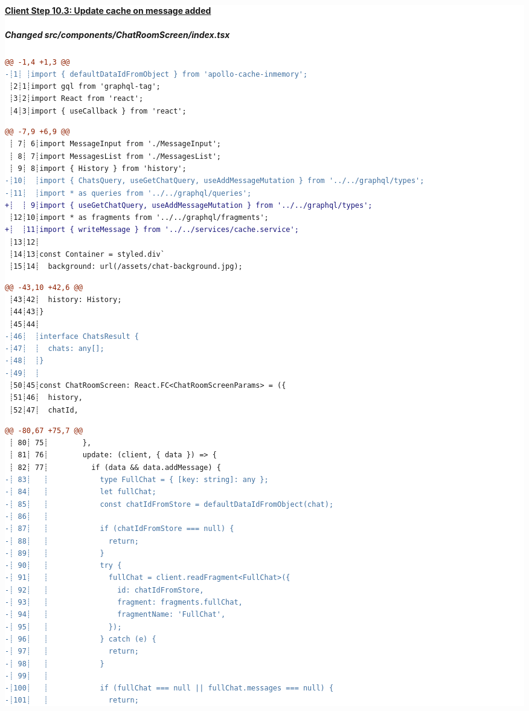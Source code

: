 [{]: <helper> (diffStep 10.3 files="ChatRoom" module="client")

#### [__Client__ Step 10.3: Update cache on message added](https://github.com/Urigo/WhatsApp-Clone-Client-React/commit/a75859df5b1bdcb966f10612eda999a276aadf00)

##### Changed src&#x2F;components&#x2F;ChatRoomScreen&#x2F;index.tsx
```diff
@@ -1,4 +1,3 @@
-┊1┊ ┊import { defaultDataIdFromObject } from 'apollo-cache-inmemory';
 ┊2┊1┊import gql from 'graphql-tag';
 ┊3┊2┊import React from 'react';
 ┊4┊3┊import { useCallback } from 'react';
```
```diff
@@ -7,9 +6,9 @@
 ┊ 7┊ 6┊import MessageInput from './MessageInput';
 ┊ 8┊ 7┊import MessagesList from './MessagesList';
 ┊ 9┊ 8┊import { History } from 'history';
-┊10┊  ┊import { ChatsQuery, useGetChatQuery, useAddMessageMutation } from '../../graphql/types';
-┊11┊  ┊import * as queries from '../../graphql/queries';
+┊  ┊ 9┊import { useGetChatQuery, useAddMessageMutation } from '../../graphql/types';
 ┊12┊10┊import * as fragments from '../../graphql/fragments';
+┊  ┊11┊import { writeMessage } from '../../services/cache.service';
 ┊13┊12┊
 ┊14┊13┊const Container = styled.div`
 ┊15┊14┊  background: url(/assets/chat-background.jpg);
```
```diff
@@ -43,10 +42,6 @@
 ┊43┊42┊  history: History;
 ┊44┊43┊}
 ┊45┊44┊
-┊46┊  ┊interface ChatsResult {
-┊47┊  ┊  chats: any[];
-┊48┊  ┊}
-┊49┊  ┊
 ┊50┊45┊const ChatRoomScreen: React.FC<ChatRoomScreenParams> = ({
 ┊51┊46┊  history,
 ┊52┊47┊  chatId,
```
```diff
@@ -80,67 +75,7 @@
 ┊ 80┊ 75┊        },
 ┊ 81┊ 76┊        update: (client, { data }) => {
 ┊ 82┊ 77┊          if (data && data.addMessage) {
-┊ 83┊   ┊            type FullChat = { [key: string]: any };
-┊ 84┊   ┊            let fullChat;
-┊ 85┊   ┊            const chatIdFromStore = defaultDataIdFromObject(chat);
-┊ 86┊   ┊
-┊ 87┊   ┊            if (chatIdFromStore === null) {
-┊ 88┊   ┊              return;
-┊ 89┊   ┊            }
-┊ 90┊   ┊            try {
-┊ 91┊   ┊              fullChat = client.readFragment<FullChat>({
-┊ 92┊   ┊                id: chatIdFromStore,
-┊ 93┊   ┊                fragment: fragments.fullChat,
-┊ 94┊   ┊                fragmentName: 'FullChat',
-┊ 95┊   ┊              });
-┊ 96┊   ┊            } catch (e) {
-┊ 97┊   ┊              return;
-┊ 98┊   ┊            }
-┊ 99┊   ┊
-┊100┊   ┊            if (fullChat === null || fullChat.messages === null) {
-┊101┊   ┊              return;
```

[//]: # (head-end)
[{]: <helper> (diffStep 7.1 module="server")
[}]: #
[{]: <helper> (diffStep 7.2 module="server")
[}]: #
[{]: <helper> (diffStep 7.3 module="server")
[}]: #
[{]: <helper> (diffStep 7.4 module="server")
[}]: #
[{]: <helper> (diffStep 7.5 module="server")
[}]: #
[{]: <helper> (diffStep 7.6 module="server")
[}]: #
[{]: <helper> (diffStep 10.1 files="client" module="client")
[}]: #
[comment]: # (but they are anyway. It’s just a standalone function that is used in a component. Which makes no difference.)
[{]: <helper> (diffStep 10.2 module="client")
[}]: #
[{]: <helper> (diffStep 10.3 files="cache.service" module="client")
[}]: #
[}]: #
[{]: <helper> (diffStep 7.7 module="server")
[}]: #
[{]: <helper> (diffStep 10.4 module="client")
[}]: #
[{]: <helper> (diffStep 10.5 module="client")
[}]: #
[//]: # (foot-start)
[{]: <helper> (navStep)
[}]: #